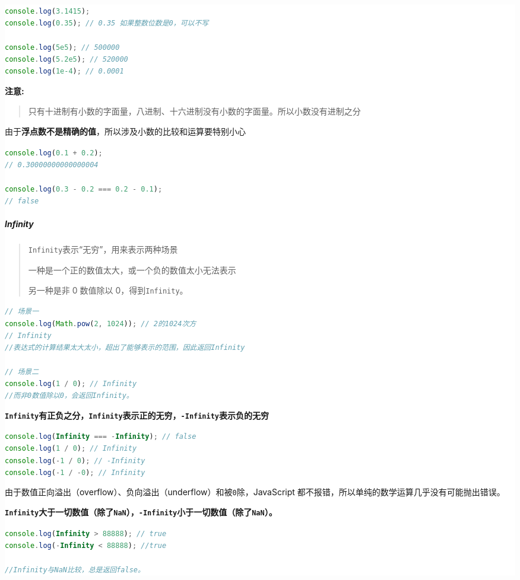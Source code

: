 ```js
console.log(3.1415);
console.log(0.35); // 0.35 如果整数位数是0，可以不写

console.log(5e5); // 500000
console.log(5.2e5); // 520000
console.log(1e-4); // 0.0001
```

**注意:**

> 只有十进制有小数的字面量，八进制、十六进制没有小数的字面量。所以小数没有进制之分

由于**浮点数不是精确的值**，所以涉及小数的比较和运算要特别小心

```js
console.log(0.1 + 0.2);
// 0.30000000000000004

console.log(0.3 - 0.2 === 0.2 - 0.1);
// false
```

##### Infinity

> `Infinity`表示“无穷”，用来表示两种场景
>
> 一种是一个正的数值太大，或一个负的数值太小无法表示
>
> 另一种是非 0 数值除以 0，得到`Infinity`。

```js
// 场景一
console.log(Math.pow(2, 1024)); // 2的1024次方
// Infinity
//表达式的计算结果太大太小，超出了能够表示的范围，因此返回Infinity

// 场景二
console.log(1 / 0); // Infinity
//而非0数值除以0，会返回Infinity。
```

**`Infinity`有正负之分，`Infinity`表示正的无穷，`-Infinity`表示负的无穷**

```js
console.log(Infinity === -Infinity); // false
console.log(1 / 0); // Infinity
console.log(-1 / 0); // -Infinity
console.log(-1 / -0); // Infinity
```

由于数值正向溢出（overflow）、负向溢出（underflow）和被`0`除，JavaScript 都不报错，所以单纯的数学运算几乎没有可能抛出错误。

**`Infinity`大于一切数值（除了`NaN`），`-Infinity`小于一切数值（除了`NaN`）。**

```js
console.log(Infinity > 88888); // true
console.log(-Infinity < 88888); //true

//Infinity与NaN比较，总是返回false。
```
